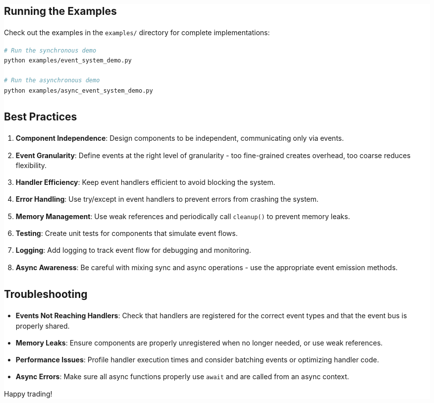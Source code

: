 ## Running the Examples

Check out the examples in the `examples/` directory for complete implementations:

```bash
# Run the synchronous demo
python examples/event_system_demo.py

# Run the asynchronous demo
python examples/async_event_system_demo.py
```

## Best Practices

1. **Component Independence**: Design components to be independent, communicating only via events.

2. **Event Granularity**: Define events at the right level of granularity - too fine-grained creates overhead, too coarse reduces flexibility.

3. **Handler Efficiency**: Keep event handlers efficient to avoid blocking the system.

4. **Error Handling**: Use try/except in event handlers to prevent errors from crashing the system.

5. **Memory Management**: Use weak references and periodically call `cleanup()` to prevent memory leaks.

6. **Testing**: Create unit tests for components that simulate event flows.

7. **Logging**: Add logging to track event flow for debugging and monitoring.

8. **Async Awareness**: Be careful with mixing sync and async operations - use the appropriate event emission methods.

## Troubleshooting

- **Events Not Reaching Handlers**: Check that handlers are registered for the correct event types and that the event bus is properly shared.

- **Memory Leaks**: Ensure components are properly unregistered when no longer needed, or use weak references.

- **Performance Issues**: Profile handler execution times and consider batching events or optimizing handler code.

- **Async Errors**: Make sure all async functions properly use `await` and are called from an async context.

Happy trading!
